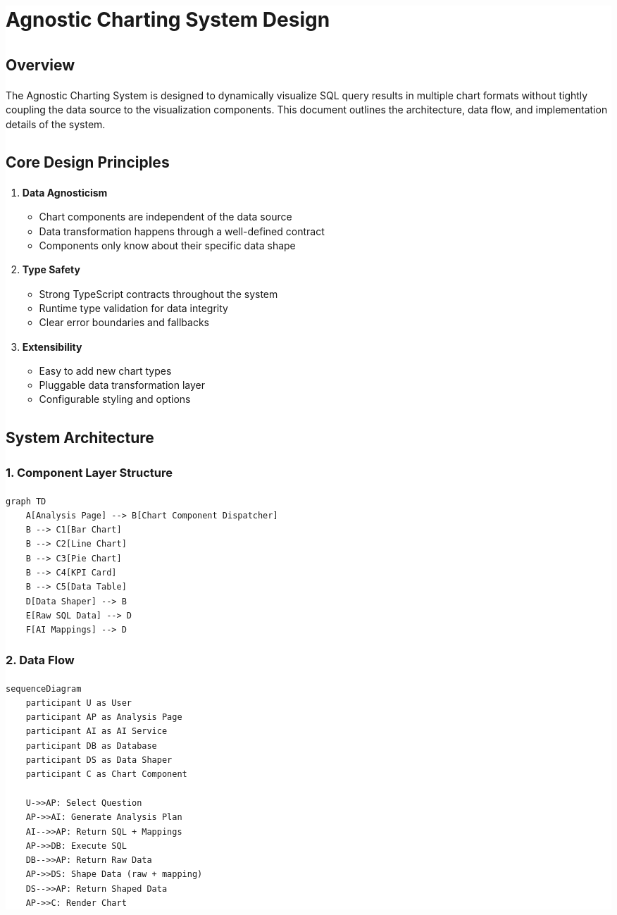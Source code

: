 # Agnostic Charting System Design

## Overview

The Agnostic Charting System is designed to dynamically visualize SQL query results in multiple chart formats without tightly coupling the data source to the visualization components. This document outlines the architecture, data flow, and implementation details of the system.

## Core Design Principles

1. **Data Agnosticism**

   - Chart components are independent of the data source
   - Data transformation happens through a well-defined contract
   - Components only know about their specific data shape

2. **Type Safety**

   - Strong TypeScript contracts throughout the system
   - Runtime type validation for data integrity
   - Clear error boundaries and fallbacks

3. **Extensibility**
   - Easy to add new chart types
   - Pluggable data transformation layer
   - Configurable styling and options

## System Architecture

### 1. Component Layer Structure

```mermaid
graph TD
    A[Analysis Page] --> B[Chart Component Dispatcher]
    B --> C1[Bar Chart]
    B --> C2[Line Chart]
    B --> C3[Pie Chart]
    B --> C4[KPI Card]
    B --> C5[Data Table]
    D[Data Shaper] --> B
    E[Raw SQL Data] --> D
    F[AI Mappings] --> D
```

### 2. Data Flow

```mermaid
sequenceDiagram
    participant U as User
    participant AP as Analysis Page
    participant AI as AI Service
    participant DB as Database
    participant DS as Data Shaper
    participant C as Chart Component

    U->>AP: Select Question
    AP->>AI: Generate Analysis Plan
    AI-->>AP: Return SQL + Mappings
    AP->>DB: Execute SQL
    DB-->>AP: Return Raw Data
    AP->>DS: Shape Data (raw + mapping)
    DS-->>AP: Return Shaped Data
    AP->>C: Render Chart
```